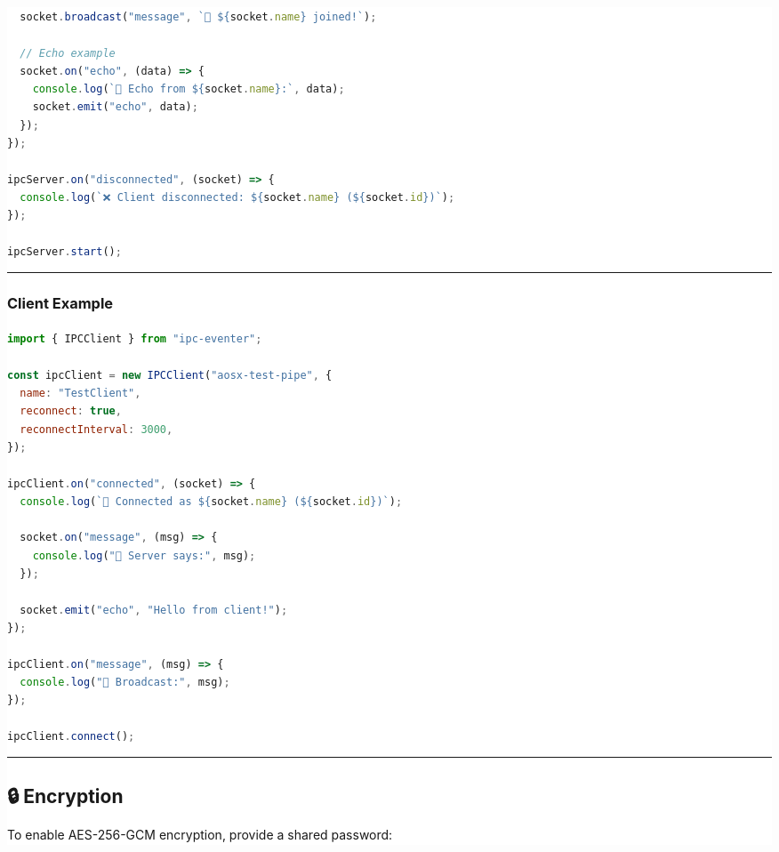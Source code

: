 ```js
  socket.broadcast("message", `👋 ${socket.name} joined!`);

  // Echo example
  socket.on("echo", (data) => {
    console.log(`🔄 Echo from ${socket.name}:`, data);
    socket.emit("echo", data);
  });
});

ipcServer.on("disconnected", (socket) => {
  console.log(`❌ Client disconnected: ${socket.name} (${socket.id})`);
});

ipcServer.start();
```

---

### Client Example

```js
import { IPCClient } from "ipc-eventer";

const ipcClient = new IPCClient("aosx-test-pipe", {
  name: "TestClient",
  reconnect: true,
  reconnectInterval: 3000,
});

ipcClient.on("connected", (socket) => {
  console.log(`🎉 Connected as ${socket.name} (${socket.id})`);

  socket.on("message", (msg) => {
    console.log("💬 Server says:", msg);
  });

  socket.emit("echo", "Hello from client!");
});

ipcClient.on("message", (msg) => {
  console.log("📢 Broadcast:", msg);
});

ipcClient.connect();
```

---

## 🔒 Encryption

To enable AES-256-GCM encryption, provide a shared password:
